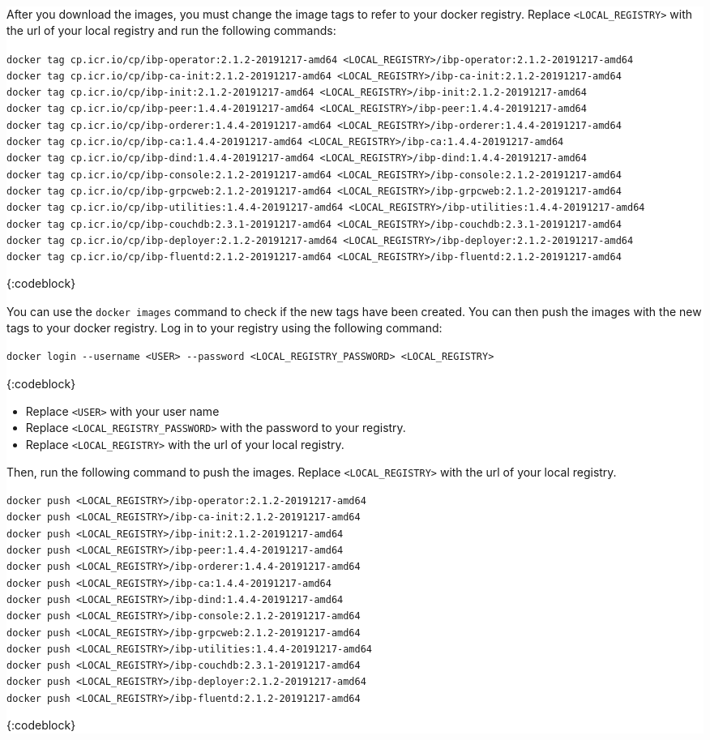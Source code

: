 After you download the images, you must change the image tags to refer to your docker registry. Replace `<LOCAL_REGISTRY>` with the url of your local registry and run the following commands:
```
docker tag cp.icr.io/cp/ibp-operator:2.1.2-20191217-amd64 <LOCAL_REGISTRY>/ibp-operator:2.1.2-20191217-amd64
docker tag cp.icr.io/cp/ibp-ca-init:2.1.2-20191217-amd64 <LOCAL_REGISTRY>/ibp-ca-init:2.1.2-20191217-amd64
docker tag cp.icr.io/cp/ibp-init:2.1.2-20191217-amd64 <LOCAL_REGISTRY>/ibp-init:2.1.2-20191217-amd64
docker tag cp.icr.io/cp/ibp-peer:1.4.4-20191217-amd64 <LOCAL_REGISTRY>/ibp-peer:1.4.4-20191217-amd64
docker tag cp.icr.io/cp/ibp-orderer:1.4.4-20191217-amd64 <LOCAL_REGISTRY>/ibp-orderer:1.4.4-20191217-amd64
docker tag cp.icr.io/cp/ibp-ca:1.4.4-20191217-amd64 <LOCAL_REGISTRY>/ibp-ca:1.4.4-20191217-amd64
docker tag cp.icr.io/cp/ibp-dind:1.4.4-20191217-amd64 <LOCAL_REGISTRY>/ibp-dind:1.4.4-20191217-amd64
docker tag cp.icr.io/cp/ibp-console:2.1.2-20191217-amd64 <LOCAL_REGISTRY>/ibp-console:2.1.2-20191217-amd64
docker tag cp.icr.io/cp/ibp-grpcweb:2.1.2-20191217-amd64 <LOCAL_REGISTRY>/ibp-grpcweb:2.1.2-20191217-amd64
docker tag cp.icr.io/cp/ibp-utilities:1.4.4-20191217-amd64 <LOCAL_REGISTRY>/ibp-utilities:1.4.4-20191217-amd64
docker tag cp.icr.io/cp/ibp-couchdb:2.3.1-20191217-amd64 <LOCAL_REGISTRY>/ibp-couchdb:2.3.1-20191217-amd64
docker tag cp.icr.io/cp/ibp-deployer:2.1.2-20191217-amd64 <LOCAL_REGISTRY>/ibp-deployer:2.1.2-20191217-amd64
docker tag cp.icr.io/cp/ibp-fluentd:2.1.2-20191217-amd64 <LOCAL_REGISTRY>/ibp-fluentd:2.1.2-20191217-amd64
```
{:codeblock}

You can use the `docker images` command to check if the new tags have been created. You can then push the images with the new tags to your docker registry. Log in to your registry using the following command:
```
docker login --username <USER> --password <LOCAL_REGISTRY_PASSWORD> <LOCAL_REGISTRY>
```
{:codeblock}

- Replace `<USER>` with your user name
- Replace `<LOCAL_REGISTRY_PASSWORD>` with the password to your registry.
- Replace `<LOCAL_REGISTRY>` with the url of your local registry.

Then, run the following command to push the images. Replace `<LOCAL_REGISTRY>` with the url of your local registry.
```
docker push <LOCAL_REGISTRY>/ibp-operator:2.1.2-20191217-amd64
docker push <LOCAL_REGISTRY>/ibp-ca-init:2.1.2-20191217-amd64
docker push <LOCAL_REGISTRY>/ibp-init:2.1.2-20191217-amd64
docker push <LOCAL_REGISTRY>/ibp-peer:1.4.4-20191217-amd64
docker push <LOCAL_REGISTRY>/ibp-orderer:1.4.4-20191217-amd64
docker push <LOCAL_REGISTRY>/ibp-ca:1.4.4-20191217-amd64
docker push <LOCAL_REGISTRY>/ibp-dind:1.4.4-20191217-amd64
docker push <LOCAL_REGISTRY>/ibp-console:2.1.2-20191217-amd64
docker push <LOCAL_REGISTRY>/ibp-grpcweb:2.1.2-20191217-amd64
docker push <LOCAL_REGISTRY>/ibp-utilities:1.4.4-20191217-amd64
docker push <LOCAL_REGISTRY>/ibp-couchdb:2.3.1-20191217-amd64
docker push <LOCAL_REGISTRY>/ibp-deployer:2.1.2-20191217-amd64
docker push <LOCAL_REGISTRY>/ibp-fluentd:2.1.2-20191217-amd64
```
{:codeblock}

